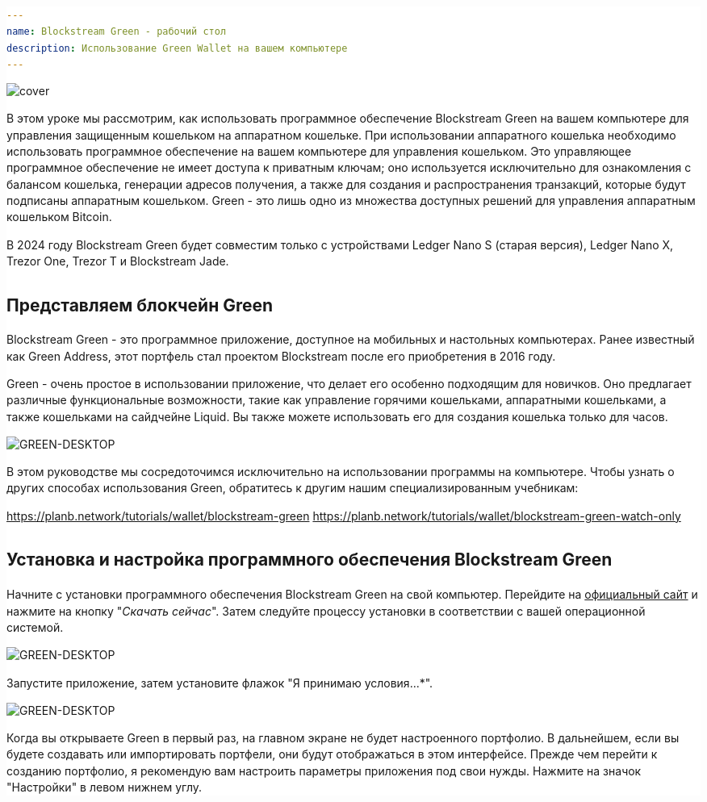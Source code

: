 ```yaml
---
name: Blockstream Green - рабочий стол
description: Использование Green Wallet на вашем компьютере
---
```

![cover](assets/cover.webp)

В этом уроке мы рассмотрим, как использовать программное обеспечение Blockstream Green на вашем компьютере для управления защищенным кошельком на аппаратном кошельке. При использовании аппаратного кошелька необходимо использовать программное обеспечение на вашем компьютере для управления кошельком. Это управляющее программное обеспечение не имеет доступа к приватным ключам; оно используется исключительно для ознакомления с балансом кошелька, генерации адресов получения, а также для создания и распространения транзакций, которые будут подписаны аппаратным кошельком. Green - это лишь одно из множества доступных решений для управления аппаратным кошельком Bitcoin.

В 2024 году Blockstream Green будет совместим только с устройствами Ledger Nano S (старая версия), Ledger Nano X, Trezor One, Trezor T и Blockstream Jade.

## Представляем блокчейн Green

Blockstream Green - это программное приложение, доступное на мобильных и настольных компьютерах. Ранее известный как Green Address, этот портфель стал проектом Blockstream после его приобретения в 2016 году.

Green - очень простое в использовании приложение, что делает его особенно подходящим для новичков. Оно предлагает различные функциональные возможности, такие как управление горячими кошельками, аппаратными кошельками, а также кошельками на сайдчейне Liquid. Вы также можете использовать его для создания кошелька только для часов.

![GREEN-DESKTOP](assets/fr/01.webp)

В этом руководстве мы сосредоточимся исключительно на использовании программы на компьютере. Чтобы узнать о других способах использования Green, обратитесь к другим нашим специализированным учебникам:

https://planb.network/tutorials/wallet/blockstream-green
https://planb.network/tutorials/wallet/blockstream-green-watch-only
## Установка и настройка программного обеспечения Blockstream Green

Начните с установки программного обеспечения Blockstream Green на свой компьютер. Перейдите на [официальный сайт](https://blockstream.com/green/) и нажмите на кнопку "*Скачать сейчас*". Затем следуйте процессу установки в соответствии с вашей операционной системой.

![GREEN-DESKTOP](assets/fr/02.webp)

Запустите приложение, затем установите флажок "Я принимаю условия...*".

![GREEN-DESKTOP](assets/fr/03.webp)

Когда вы открываете Green в первый раз, на главном экране не будет настроенного портфолио. В дальнейшем, если вы будете создавать или импортировать портфели, они будут отображаться в этом интерфейсе. Прежде чем перейти к созданию портфолио, я рекомендую вам настроить параметры приложения под свои нужды. Нажмите на значок "Настройки" в левом нижнем углу.
